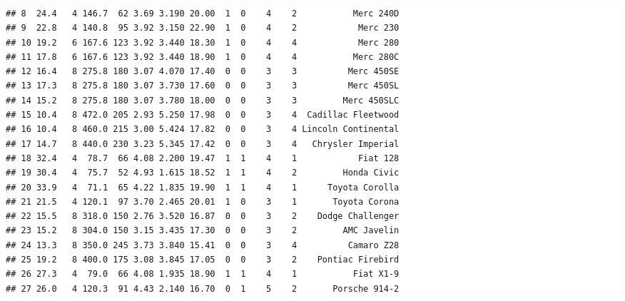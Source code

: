     ## 8  24.4   4 146.7  62 3.69 3.190 20.00  1  0    4    2           Merc 240D
    ## 9  22.8   4 140.8  95 3.92 3.150 22.90  1  0    4    2            Merc 230
    ## 10 19.2   6 167.6 123 3.92 3.440 18.30  1  0    4    4            Merc 280
    ## 11 17.8   6 167.6 123 3.92 3.440 18.90  1  0    4    4           Merc 280C
    ## 12 16.4   8 275.8 180 3.07 4.070 17.40  0  0    3    3          Merc 450SE
    ## 13 17.3   8 275.8 180 3.07 3.730 17.60  0  0    3    3          Merc 450SL
    ## 14 15.2   8 275.8 180 3.07 3.780 18.00  0  0    3    3         Merc 450SLC
    ## 15 10.4   8 472.0 205 2.93 5.250 17.98  0  0    3    4  Cadillac Fleetwood
    ## 16 10.4   8 460.0 215 3.00 5.424 17.82  0  0    3    4 Lincoln Continental
    ## 17 14.7   8 440.0 230 3.23 5.345 17.42  0  0    3    4   Chrysler Imperial
    ## 18 32.4   4  78.7  66 4.08 2.200 19.47  1  1    4    1            Fiat 128
    ## 19 30.4   4  75.7  52 4.93 1.615 18.52  1  1    4    2         Honda Civic
    ## 20 33.9   4  71.1  65 4.22 1.835 19.90  1  1    4    1      Toyota Corolla
    ## 21 21.5   4 120.1  97 3.70 2.465 20.01  1  0    3    1       Toyota Corona
    ## 22 15.5   8 318.0 150 2.76 3.520 16.87  0  0    3    2    Dodge Challenger
    ## 23 15.2   8 304.0 150 3.15 3.435 17.30  0  0    3    2         AMC Javelin
    ## 24 13.3   8 350.0 245 3.73 3.840 15.41  0  0    3    4          Camaro Z28
    ## 25 19.2   8 400.0 175 3.08 3.845 17.05  0  0    3    2    Pontiac Firebird
    ## 26 27.3   4  79.0  66 4.08 1.935 18.90  1  1    4    1           Fiat X1-9
    ## 27 26.0   4 120.3  91 4.43 2.140 16.70  0  1    5    2       Porsche 914-2